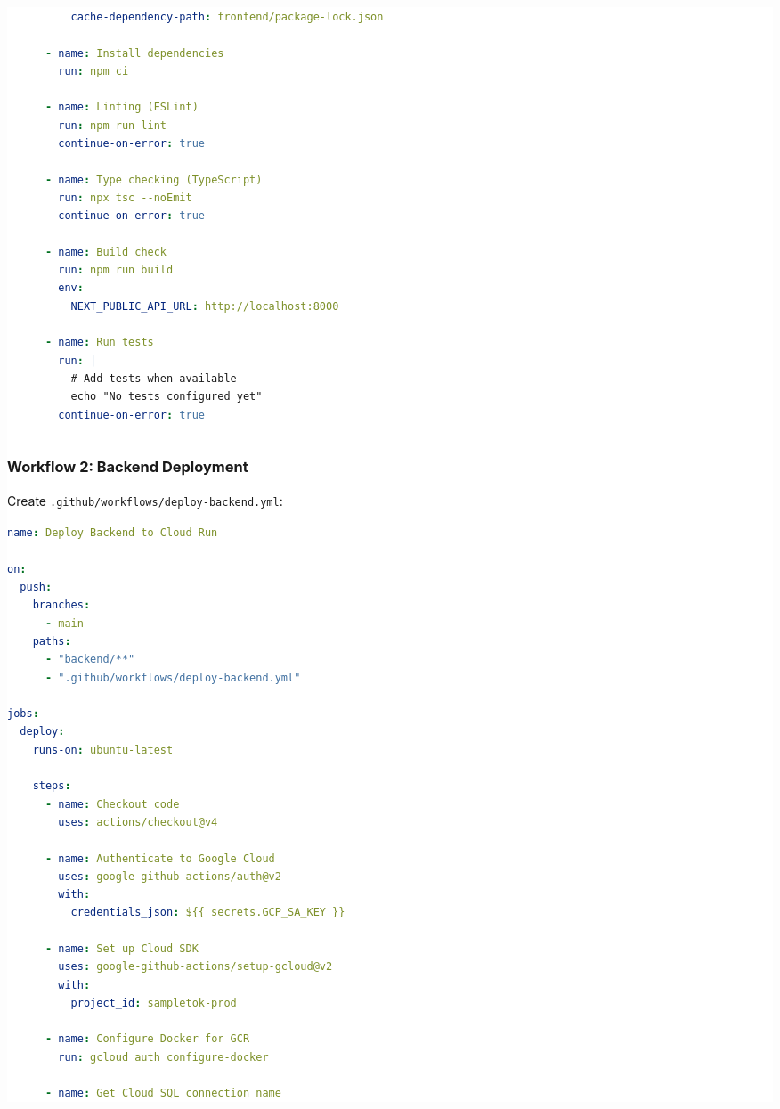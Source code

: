 ```yaml
          cache-dependency-path: frontend/package-lock.json

      - name: Install dependencies
        run: npm ci

      - name: Linting (ESLint)
        run: npm run lint
        continue-on-error: true

      - name: Type checking (TypeScript)
        run: npx tsc --noEmit
        continue-on-error: true

      - name: Build check
        run: npm run build
        env:
          NEXT_PUBLIC_API_URL: http://localhost:8000

      - name: Run tests
        run: |
          # Add tests when available
          echo "No tests configured yet"
        continue-on-error: true
```

---

### Workflow 2: Backend Deployment

Create `.github/workflows/deploy-backend.yml`:

```yaml
name: Deploy Backend to Cloud Run

on:
  push:
    branches:
      - main
    paths:
      - "backend/**"
      - ".github/workflows/deploy-backend.yml"

jobs:
  deploy:
    runs-on: ubuntu-latest

    steps:
      - name: Checkout code
        uses: actions/checkout@v4

      - name: Authenticate to Google Cloud
        uses: google-github-actions/auth@v2
        with:
          credentials_json: ${{ secrets.GCP_SA_KEY }}

      - name: Set up Cloud SDK
        uses: google-github-actions/setup-gcloud@v2
        with:
          project_id: sampletok-prod

      - name: Configure Docker for GCR
        run: gcloud auth configure-docker

      - name: Get Cloud SQL connection name
```